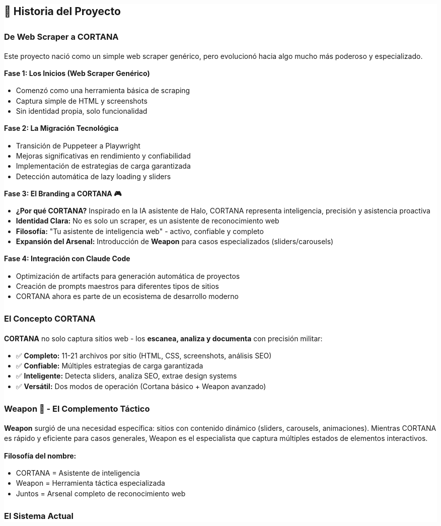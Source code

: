 ## 📖 Historia del Proyecto

### De Web Scraper a CORTANA

Este proyecto nació como un simple web scraper genérico, pero evolucionó hacia algo mucho más poderoso y especializado.

**Fase 1: Los Inicios (Web Scraper Genérico)**
- Comenzó como una herramienta básica de scraping
- Captura simple de HTML y screenshots
- Sin identidad propia, solo funcionalidad

**Fase 2: La Migración Tecnológica**
- Transición de Puppeteer a Playwright
- Mejoras significativas en rendimiento y confiabilidad
- Implementación de estrategias de carga garantizada
- Detección automática de lazy loading y sliders

**Fase 3: El Branding a CORTANA 🎮**
- **¿Por qué CORTANA?** Inspirado en la IA asistente de Halo, CORTANA representa inteligencia, precisión y asistencia proactiva
- **Identidad Clara:** No es solo un scraper, es un asistente de reconocimiento web
- **Filosofía:** "Tu asistente de inteligencia web" - activo, confiable y completo
- **Expansión del Arsenal:** Introducción de **Weapon** para casos especializados (sliders/carousels)

**Fase 4: Integración con Claude Code**
- Optimización de artifacts para generación automática de proyectos
- Creación de prompts maestros para diferentes tipos de sitios
- CORTANA ahora es parte de un ecosistema de desarrollo moderno

### El Concepto CORTANA

**CORTANA** no solo captura sitios web - los **escanea, analiza y documenta** con precisión militar:
- ✅ **Completo:** 11-21 archivos por sitio (HTML, CSS, screenshots, análisis SEO)
- ✅ **Confiable:** Múltiples estrategias de carga garantizada
- ✅ **Inteligente:** Detecta sliders, analiza SEO, extrae design systems
- ✅ **Versátil:** Dos modos de operación (Cortana básico + Weapon avanzado)

### Weapon 🔫 - El Complemento Táctico

**Weapon** surgió de una necesidad específica: sitios con contenido dinámico (sliders, carousels, animaciones). Mientras CORTANA es rápido y eficiente para casos generales, Weapon es el especialista que captura múltiples estados de elementos interactivos.

**Filosofía del nombre:**
- CORTANA = Asistente de inteligencia
- Weapon = Herramienta táctica especializada
- Juntos = Arsenal completo de reconocimiento web

### El Sistema Actual
